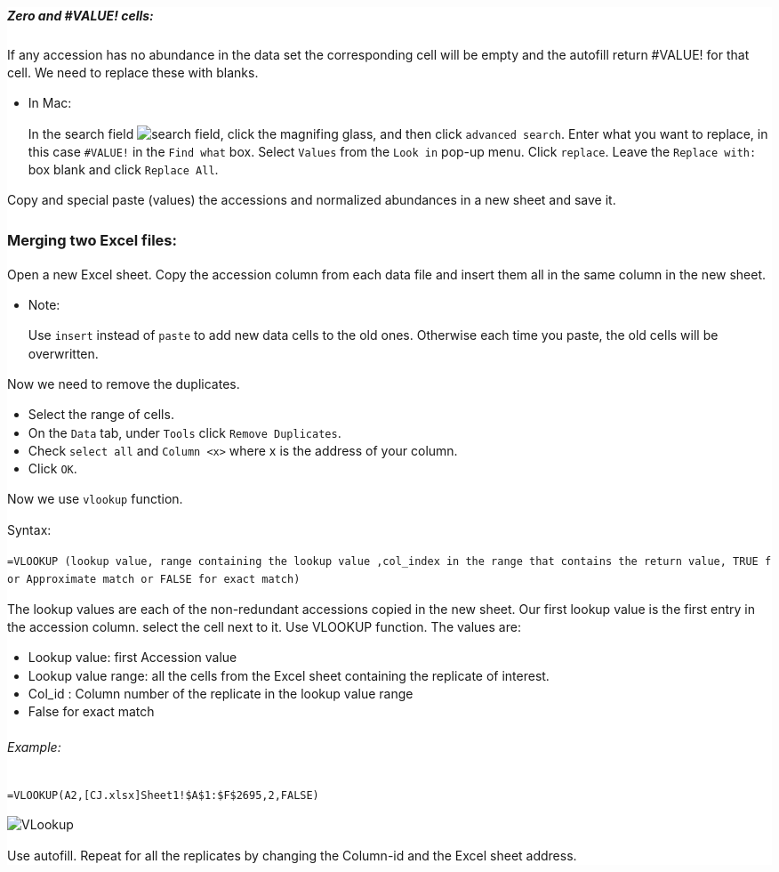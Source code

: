

##### Zero and #VALUE! cells:

If any accession has no abundance in the data set the corresponding cell will be empty and the autofill return  #VALUE! for that cell. We need to replace these with blanks.

* In Mac:

  In the search field ![search field](assets/searchField.png), click the magnifing glass, and then click `advanced search`. Enter what you want to replace, in this case `#VALUE!` in the `Find what` box. Select `Values` from the `Look in` pop-up menu. Click `replace`. Leave the `Replace with:` box blank and click `Replace All`.    


Copy and special paste (values) the accessions and normalized abundances in a new sheet and save it.


### Merging two Excel files:

Open a new Excel sheet. Copy the accession column from each data file and insert them all in the same column in the new sheet.

* Note:

  Use `insert` instead of `paste` to add new data cells to the old ones. Otherwise each time you paste, the old cells will be overwritten.  

Now we need to remove the duplicates.

 * Select the range of cells.
 * On the `Data` tab, under `Tools` click `Remove Duplicates`.
 * Check `select all` and `Column <x>` where x is the address of your column.
 * Click `OK`.

Now we use `vlookup` function.

Syntax:

```
=VLOOKUP (lookup value, range containing the lookup value ,col_index in the range that contains the return value, TRUE for Approximate match or FALSE for exact match)
```
 The lookup values are each of the non-redundant accessions copied in the new sheet. Our first lookup value is the first entry in the accession column. select the cell next to it. Use VLOOKUP function. The values are:

 * Lookup value: first Accession value
 * Lookup value range: all the cells from the Excel sheet containing the replicate of interest.  
 * Col_id : Column number of the replicate in the lookup value range
 * False for exact match

 ###### Example:

    =VLOOKUP(A2,[CJ.xlsx]Sheet1!$A$1:$F$2695,2,FALSE)

![VLookup](assets/VLookup.png)

Use autofill. Repeat for all the replicates by changing the Column-id and the Excel sheet address.
